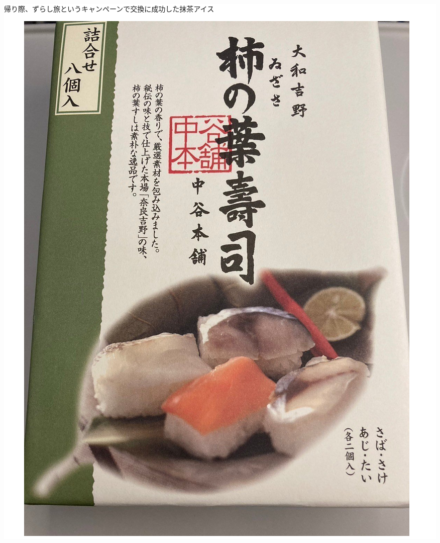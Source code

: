 <figcaption>

帰り際、ずらし旅というキャンペーンで交換に成功した抹茶アイス

</figcaption>

</figure>

<figure>

![](images/n7ce905bd8ccf_1698538240036-UugpPWZbpE.jpg)
